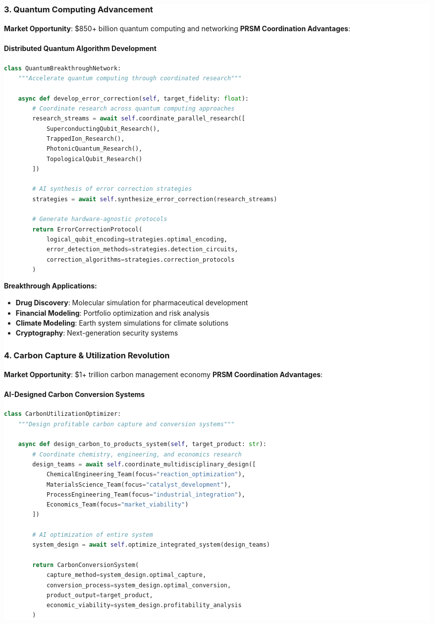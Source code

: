 ### 3. Quantum Computing Advancement

**Market Opportunity**: $850+ billion quantum computing and networking
**PRSM Coordination Advantages**:

#### Distributed Quantum Algorithm Development
```python
class QuantumBreakthroughNetwork:
    """Accelerate quantum computing through coordinated research"""
    
    async def develop_error_correction(self, target_fidelity: float):
        # Coordinate research across quantum computing approaches
        research_streams = await self.coordinate_parallel_research([
            SuperconductingQubit_Research(),
            TrappedIon_Research(), 
            PhotonicQuantum_Research(),
            TopologicalQubit_Research()
        ])
        
        # AI synthesis of error correction strategies
        strategies = await self.synthesize_error_correction(research_streams)
        
        # Generate hardware-agnostic protocols
        return ErrorCorrectionProtocol(
            logical_qubit_encoding=strategies.optimal_encoding,
            error_detection_methods=strategies.detection_circuits,
            correction_algorithms=strategies.correction_protocols
        )
```

**Breakthrough Applications:**
- **Drug Discovery**: Molecular simulation for pharmaceutical development
- **Financial Modeling**: Portfolio optimization and risk analysis
- **Climate Modeling**: Earth system simulations for climate solutions
- **Cryptography**: Next-generation security systems

### 4. Carbon Capture & Utilization Revolution

**Market Opportunity**: $1+ trillion carbon management economy
**PRSM Coordination Advantages**:

#### AI-Designed Carbon Conversion Systems
```python
class CarbonUtilizationOptimizer:
    """Design profitable carbon capture and conversion systems"""
    
    async def design_carbon_to_products_system(self, target_product: str):
        # Coordinate chemistry, engineering, and economics research
        design_teams = await self.coordinate_multidisciplinary_design([
            ChemicalEngineering_Team(focus="reaction_optimization"),
            MaterialsScience_Team(focus="catalyst_development"),
            ProcessEngineering_Team(focus="industrial_integration"),
            Economics_Team(focus="market_viability")
        ])
        
        # AI optimization of entire system
        system_design = await self.optimize_integrated_system(design_teams)
        
        return CarbonConversionSystem(
            capture_method=system_design.optimal_capture,
            conversion_process=system_design.optimal_conversion,
            product_output=target_product,
            economic_viability=system_design.profitability_analysis
        )
```